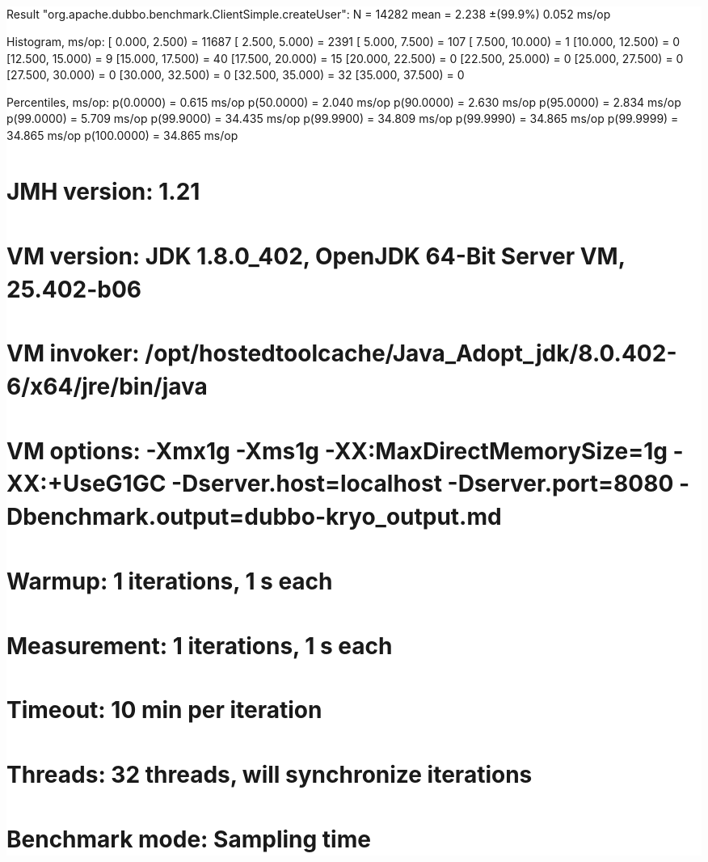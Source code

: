 

Result "org.apache.dubbo.benchmark.ClientSimple.createUser":
  N = 14282
  mean =      2.238 ±(99.9%) 0.052 ms/op

  Histogram, ms/op:
    [ 0.000,  2.500) = 11687 
    [ 2.500,  5.000) = 2391 
    [ 5.000,  7.500) = 107 
    [ 7.500, 10.000) = 1 
    [10.000, 12.500) = 0 
    [12.500, 15.000) = 9 
    [15.000, 17.500) = 40 
    [17.500, 20.000) = 15 
    [20.000, 22.500) = 0 
    [22.500, 25.000) = 0 
    [25.000, 27.500) = 0 
    [27.500, 30.000) = 0 
    [30.000, 32.500) = 0 
    [32.500, 35.000) = 32 
    [35.000, 37.500) = 0 

  Percentiles, ms/op:
      p(0.0000) =      0.615 ms/op
     p(50.0000) =      2.040 ms/op
     p(90.0000) =      2.630 ms/op
     p(95.0000) =      2.834 ms/op
     p(99.0000) =      5.709 ms/op
     p(99.9000) =     34.435 ms/op
     p(99.9900) =     34.809 ms/op
     p(99.9990) =     34.865 ms/op
     p(99.9999) =     34.865 ms/op
    p(100.0000) =     34.865 ms/op


# JMH version: 1.21
# VM version: JDK 1.8.0_402, OpenJDK 64-Bit Server VM, 25.402-b06
# VM invoker: /opt/hostedtoolcache/Java_Adopt_jdk/8.0.402-6/x64/jre/bin/java
# VM options: -Xmx1g -Xms1g -XX:MaxDirectMemorySize=1g -XX:+UseG1GC -Dserver.host=localhost -Dserver.port=8080 -Dbenchmark.output=dubbo-kryo_output.md
# Warmup: 1 iterations, 1 s each
# Measurement: 1 iterations, 1 s each
# Timeout: 10 min per iteration
# Threads: 32 threads, will synchronize iterations
# Benchmark mode: Sampling time